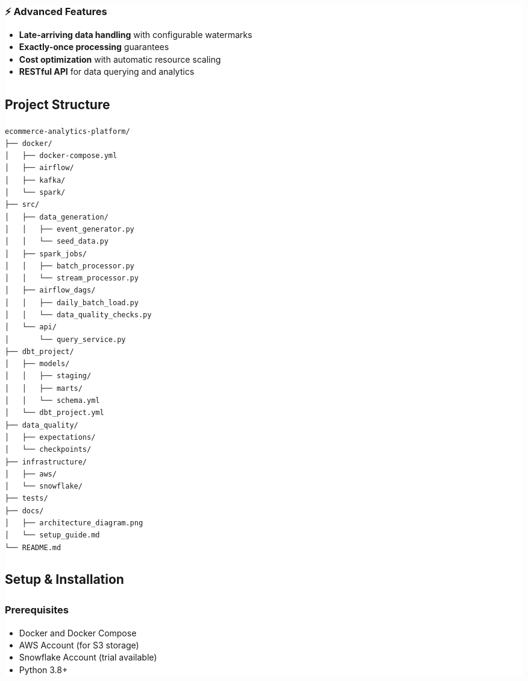 ### ⚡ **Advanced Features**
- **Late-arriving data handling** with configurable watermarks
- **Exactly-once processing** guarantees
- **Cost optimization** with automatic resource scaling
- **RESTful API** for data querying and analytics

## Project Structure

```
ecommerce-analytics-platform/
├── docker/
│   ├── docker-compose.yml
│   ├── airflow/
│   ├── kafka/
│   └── spark/
├── src/
│   ├── data_generation/
│   │   ├── event_generator.py
│   │   └── seed_data.py
│   ├── spark_jobs/
│   │   ├── batch_processor.py
│   │   └── stream_processor.py
│   ├── airflow_dags/
│   │   ├── daily_batch_load.py
│   │   └── data_quality_checks.py
│   └── api/
│       └── query_service.py
├── dbt_project/
│   ├── models/
│   │   ├── staging/
│   │   ├── marts/
│   │   └── schema.yml
│   └── dbt_project.yml
├── data_quality/
│   ├── expectations/
│   └── checkpoints/
├── infrastructure/
│   ├── aws/
│   └── snowflake/
├── tests/
├── docs/
│   ├── architecture_diagram.png
│   └── setup_guide.md
└── README.md
```

## Setup & Installation

### Prerequisites
- Docker and Docker Compose
- AWS Account (for S3 storage)
- Snowflake Account (trial available)
- Python 3.8+
